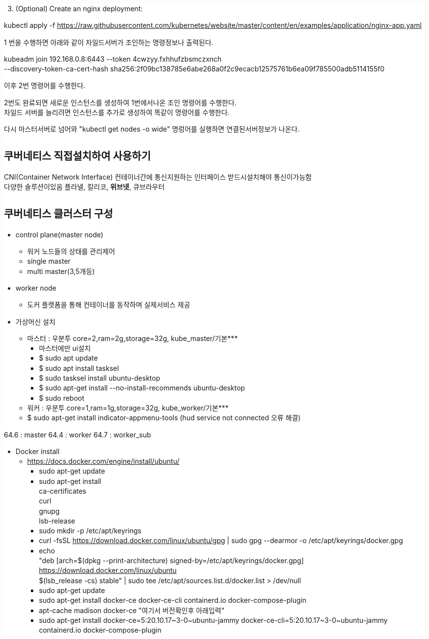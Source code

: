  3. (Optional) Create an nginx deployment:

 kubectl apply -f https://raw.githubusercontent.com/kubernetes/website/master/content/en/examples/application/nginx-app.yaml

 1 번을 수행하면 아래와 같이 차일드서버가 조인하는 명령정보나 출력된다.

 kubeadm join 192.168.0.8:6443 --token 4cwzyy.fxhhufzbsmczxnch \
    --discovery-token-ca-cert-hash sha256:2f09bc138785e6abe268a0f2c9ecacb12575761b6ea09f785500adb5114155f0  

이후 2번 명령어를 수행한다.  

2번도 완료되면 새로운 인스턴스를 생성하여 1번에서나온 조인 명령어를 수행한다.  
차일드 서버를 늘리려면 인스턴스를 추가로 생성하여 똑같이 명령어를 수행한다.

다시 마스터서버로 넘어와 "kubectl get nodes -o wide" 명렁어를 실행하면 연결된서버정보가 나온다.

## 쿠버네티스 직접설치하여 사용하기

CNI(Container Network Interface)
컨테이너간에 통신지원하는 인터페이스 받드시설치해야 통신이가능함  
다양한 솔루션이있음 플라넬, 칼리코, **위브넷**, 큐브라우터  

## 쿠버네티스 클러스터 구성
- control plane(master node)
  - 워커 노드들의 상태를 관리제어
  - single master
  - multi master(3,5개등)
- worker node
  - 도커 플랫폼을 통해 컨테이너를 동작하며 실제서비스 제공

- 가상머신 설치
  - 마스터 : 우분투 core=2,ram=2g,storage=32g, kube_master/기본***
    - 마스터에만 ui설치
    - $ sudo apt update
    - $ sudo apt install tasksel
    - $ sudo tasksel install ubuntu-desktop
    - $ sudo apt-get install --no-install-recommends ubuntu-desktop
    - $ sudo reboot
  - 워커 : 우분투 core=1,ram=1g,storage=32g, kube_worker/기본***
  - $ sudo apt-get install indicator-appmenu-tools (hud service not connected 오류 해결)

64.6 : master
64.4 : worker
64.7 : worker_sub

- Docker install
  - https://docs.docker.com/engine/install/ubuntu/
    - sudo apt-get update
    - sudo apt-get install \
      ca-certificates \
      curl \
      gnupg \
      lsb-release
    - sudo mkdir -p /etc/apt/keyrings
    - curl -fsSL https://download.docker.com/linux/ubuntu/gpg | sudo gpg --dearmor -o /etc/apt/keyrings/docker.gpg
    - echo \
      "deb [arch=$(dpkg --print-architecture) signed-by=/etc/apt/keyrings/docker.gpg] https://download.docker.com/linux/ubuntu \
      $(lsb_release -cs) stable" | sudo tee /etc/apt/sources.list.d/docker.list > /dev/null
    - sudo apt-get update
    - sudo apt-get install docker-ce docker-ce-cli containerd.io docker-compose-plugin
    - apt-cache madison docker-ce    "여기서 버전확인후 아래입력"
    - sudo apt-get install docker-ce=5:20.10.17~3-0~ubuntu-jammy docker-ce-cli=5:20.10.17~3-0~ubuntu-jammy containerd.io docker-compose-plugin
